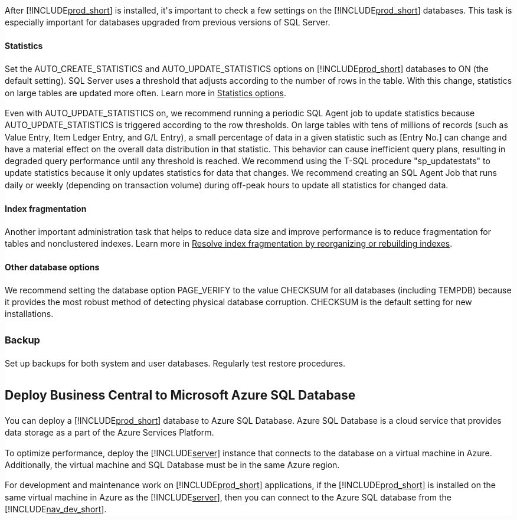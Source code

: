 After [!INCLUDE[prod_short](../developer/includes/prod_short.md)] is installed, it's important to check a few settings on the [!INCLUDE[prod_short](../developer/includes/prod_short.md)] databases. This task is especially important for databases upgraded from previous versions of SQL Server.

#### Statistics

Set the AUTO_CREATE_STATISTICS and AUTO_UPDATE_STATISTICS options on [!INCLUDE[prod_short](../developer/includes/prod_short.md)] databases to ON (the default setting). SQL Server uses a threshold that adjusts according to the number of rows in the table. With this change, statistics on large tables are updated more often. Learn more in [Statistics options](/sql/relational-databases/statistics/statistics#statistics-options).

Even with AUTO_UPDATE_STATISTICS on, we recommend running a periodic SQL Agent job to update statistics because AUTO_UPDATE_STATISTICS is triggered according to the row thresholds. On large tables with tens of millions of records (such as Value Entry, Item Ledger Entry, and G/L Entry), a small percentage of data in a given statistic such as [Entry No.] can change and have a material effect on the overall data distribution in that statistic. This behavior can cause inefficient query plans, resulting in degraded query performance until any threshold is reached. We recommend using the T-SQL procedure "sp_updatestats" to update statistics because it only updates statistics for data that changes. We recommend creating an SQL Agent Job that runs daily or weekly (depending on transaction volume) during off-peak hours to update all statistics for changed data.

#### Index fragmentation

Another important administration task that helps to reduce data size and improve performance is to reduce fragmentation for tables and nonclustered indexes. Learn more in [Resolve index fragmentation by reorganizing or rebuilding indexes](/sql/relational-databases/indexes/reorganize-and-rebuild-indexes).

#### Other database options

We recommend setting the database option PAGE_VERIFY to the value CHECKSUM for all databases (including TEMPDB) because it provides the most robust method of detecting physical database corruption. CHECKSUM is the default setting for new installations.

### Backup

Set up backups for both system and user databases. Regularly test restore procedures.

## Deploy Business Central to Microsoft Azure SQL Database
  
You can deploy a [!INCLUDE[prod_short](../developer/includes/prod_short.md)] database to Azure SQL Database. Azure SQL Database is a cloud service that provides data storage as a part of the Azure Services Platform.  

To optimize performance, deploy the [!INCLUDE[server](../developer/includes/server.md)] instance that connects to the database on a virtual machine in Azure. Additionally, the virtual machine and SQL Database must be in the same Azure region.  

For development and maintenance work on [!INCLUDE[prod_short](../developer/includes/prod_short.md)] applications, if the [!INCLUDE[prod_short](../developer/includes/prod_short.md)] is installed on the same virtual machine in Azure as the [!INCLUDE[server](../developer/includes/server.md)], then you can connect to the Azure SQL database from the [!INCLUDE[nav_dev_short](../developer/includes/nav_dev_short_md.md)].  
